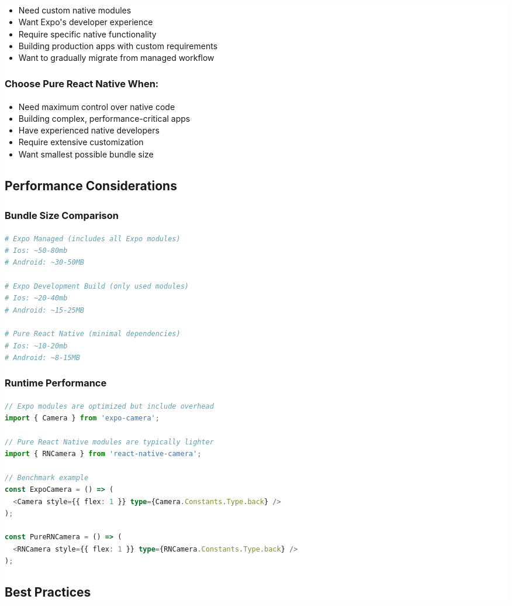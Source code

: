 - Need custom native modules
- Want Expo's developer experience
- Require specific native functionality
- Building production apps with custom requirements
- Want to gradually migrate from managed workflow

### Choose Pure React Native When:

- Need maximum control over native code
- Building complex, performance-critical apps
- Have experienced native developers
- Require extensive customization
- Want smallest possible bundle size

## Performance Considerations

### Bundle Size Comparison

```bash
# Expo Managed (includes all Expo modules)
# Ios: ~50-80mb
# Android: ~30-50MB

# Expo Development Build (only used modules)
# Ios: ~20-40mb
# Android: ~15-25MB

# Pure React Native (minimal dependencies)
# Ios: ~10-20mb
# Android: ~8-15MB
```

### Runtime Performance

```typescript
// Expo modules are optimized but include overhead
import { Camera } from 'expo-camera';

// Pure React Native modules are typically lighter
import { RNCamera } from 'react-native-camera';

// Benchmark example
const ExpoCamera = () => (
  <Camera style={{ flex: 1 }} type={Camera.Constants.Type.back} />
);

const PureRNCamera = () => (
  <RNCamera style={{ flex: 1 }} type={RNCamera.Constants.Type.back} />
);
```

## Best Practices
